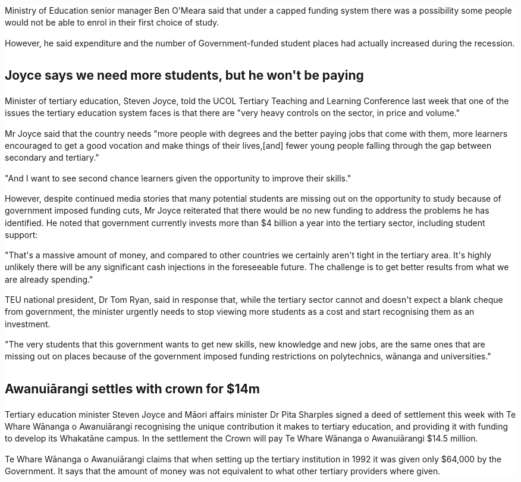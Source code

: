 Ministry of Education senior manager Ben O'Meara said that under a capped funding system there was a possibility some people would not be able to enrol in their first choice of study.

  
However, he said expenditure and the number of Government-funded student places had actually increased during the recession.

  

Joyce says we need more students, but he won't be paying
--------------------------------------------------------

  

Minister of tertiary education, Steven Joyce, told the UCOL Tertiary Teaching and Learning Conference last week that one of the issues the tertiary education system faces is that there are "very heavy controls on the sector, in price and volume."

  
Mr Joyce said that the country needs "more people with degrees and the better paying jobs that come with them, more learners encouraged to get a good vocation and make things of their lives,\[and\] fewer young people falling through the gap between secondary and tertiary."

  
"And I want to see second chance learners given the opportunity to improve their skills."

  
However, despite continued media stories that many potential students are missing out on the opportunity to study because of government imposed funding cuts, Mr Joyce reiterated that there would be no new funding to address the problems he has identified. He noted that government currently invests more than $4 billion a year into the tertiary sector, including student support:

  
"That's a massive amount of money, and compared to other countries we certainly aren't tight in the tertiary area. It's highly unlikely there will be any significant cash injections in the foreseeable future. The challenge is to get better results from what we are already spending."

  
TEU national president, Dr Tom Ryan, said in response that, while the tertiary sector cannot and doesn't expect a blank cheque from government, the minister urgently needs to stop viewing more students as a cost and start recognising them as an investment.

  
"The very students that this government wants to get new skills, new knowledge and new jobs, are the same ones that are missing out on places because of the government imposed funding restrictions on polytechnics, wānanga and universities."

  

Awanuiārangi settles with crown for $14m
----------------------------------------

  

Tertiary education minister Steven Joyce and Māori affairs minister Dr Pita Sharples signed a deed of settlement this week with Te Whare Wānanga o Awanuiārangi recognising the unique contribution it makes to tertiary education, and providing it with funding to develop its Whakatāne campus. In the settlement the Crown will pay Te Whare Wānanga o Awanuiārangi $14.5 million.

  
Te Whare Wānanga o Awanuiārangi claims that when setting up the tertiary institution in 1992 it was given only $64,000 by the Government. It says that the amount of money was not equivalent to what other tertiary providers where given.
